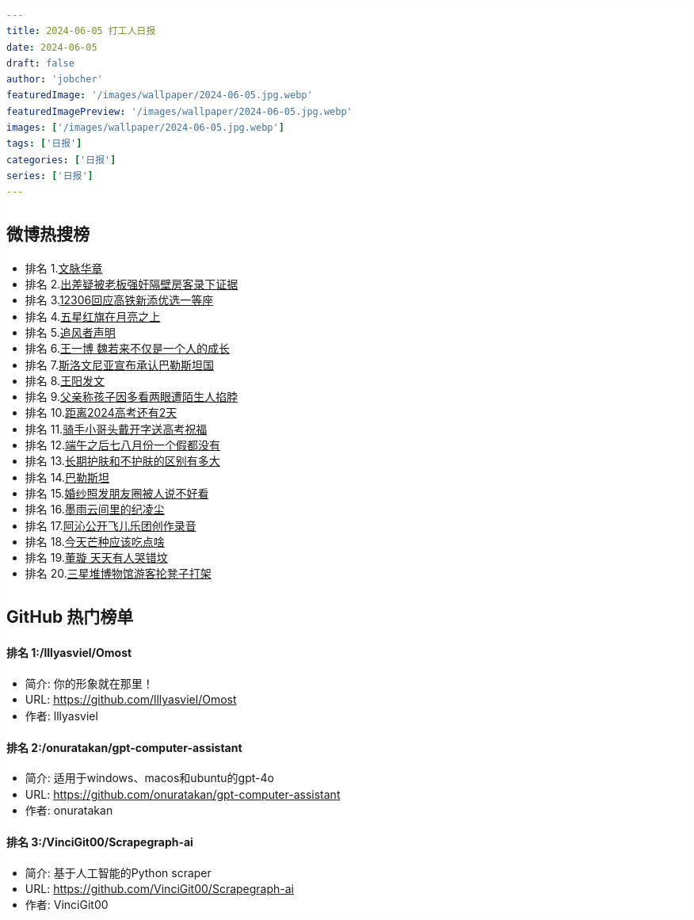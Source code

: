 ```yaml
---
title: 2024-06-05 打工人日报
date: 2024-06-05
draft: false
author: 'jobcher'
featuredImage: '/images/wallpaper/2024-06-05.jpg.webp'
featuredImagePreview: '/images/wallpaper/2024-06-05.jpg.webp'
images: ['/images/wallpaper/2024-06-05.jpg.webp']
tags: ['日报']
categories: ['日报']
series: ['日报']
---
```


## 微博热搜榜

- 排名 1.[文脉华章](https://s.weibo.com/weibo?q=文脉华章)
- 排名 2.[出差疑被老板强奸隔壁房客录下证据](https://s.weibo.com/weibo?q=出差疑被老板强奸隔壁房客录下证据)
- 排名 3.[12306回应高铁新添优选一等座](https://s.weibo.com/weibo?q=12306回应高铁新添优选一等座)
- 排名 4.[五星红旗在月亮之上](https://s.weibo.com/weibo?q=五星红旗在月亮之上)
- 排名 5.[追风者声明](https://s.weibo.com/weibo?q=追风者声明)
- 排名 6.[王一博 魏若来不仅是一个人的成长](https://s.weibo.com/weibo?q=王一博魏若来不仅是一个人的成长)
- 排名 7.[斯洛文尼亚宣布承认巴勒斯坦国](https://s.weibo.com/weibo?q=斯洛文尼亚宣布承认巴勒斯坦国)
- 排名 8.[王阳发文](https://s.weibo.com/weibo?q=王阳发文)
- 排名 9.[父亲称孩子因多看两眼遭陌生人掐脖](https://s.weibo.com/weibo?q=父亲称孩子因多看两眼遭陌生人掐脖)
- 排名 10.[距离2024高考还有2天](https://s.weibo.com/weibo?q=距离2024高考还有2天)
- 排名 11.[骑手小哥头戴开字送高考祝福](https://s.weibo.com/weibo?q=骑手小哥头戴开字送高考祝福)
- 排名 12.[端午之后七八月份一个假都没有](https://s.weibo.com/weibo?q=端午之后七八月份一个假都没有)
- 排名 13.[长期护肤和不护肤的区别有多大](https://s.weibo.com/weibo?q=长期护肤和不护肤的区别有多大)
- 排名 14.[巴勒斯坦](https://s.weibo.com/weibo?q=巴勒斯坦)
- 排名 15.[婚纱照发朋友圈被人说不好看](https://s.weibo.com/weibo?q=婚纱照发朋友圈被人说不好看)
- 排名 16.[墨雨云间里的纪凌尘](https://s.weibo.com/weibo?q=墨雨云间里的纪凌尘)
- 排名 17.[阿沁公开飞儿乐团创作录音](https://s.weibo.com/weibo?q=阿沁公开飞儿乐团创作录音)
- 排名 18.[今天芒种应该吃点啥](https://s.weibo.com/weibo?q=今天芒种应该吃点啥)
- 排名 19.[董璇 天天有人哭错坟](https://s.weibo.com/weibo?q=董璇天天有人哭错坟)
- 排名 20.[三星堆博物馆游客抡凳子打架](https://s.weibo.com/weibo?q=三星堆博物馆游客抡凳子打架)
## GitHub 热门榜单

#### 排名 1:/lllyasviel/Omost
- 简介: 你的形象就在那里！
- URL: https://github.com/lllyasviel/Omost
- 作者: lllyasviel 

#### 排名 2:/onuratakan/gpt-computer-assistant
- 简介: 适用于windows、macos和ubuntu的gpt-4o
- URL: https://github.com/onuratakan/gpt-computer-assistant
- 作者: onuratakan 

#### 排名 3:/VinciGit00/Scrapegraph-ai
- 简介: 基于人工智能的Python scraper
- URL: https://github.com/VinciGit00/Scrapegraph-ai
- 作者: VinciGit00 
